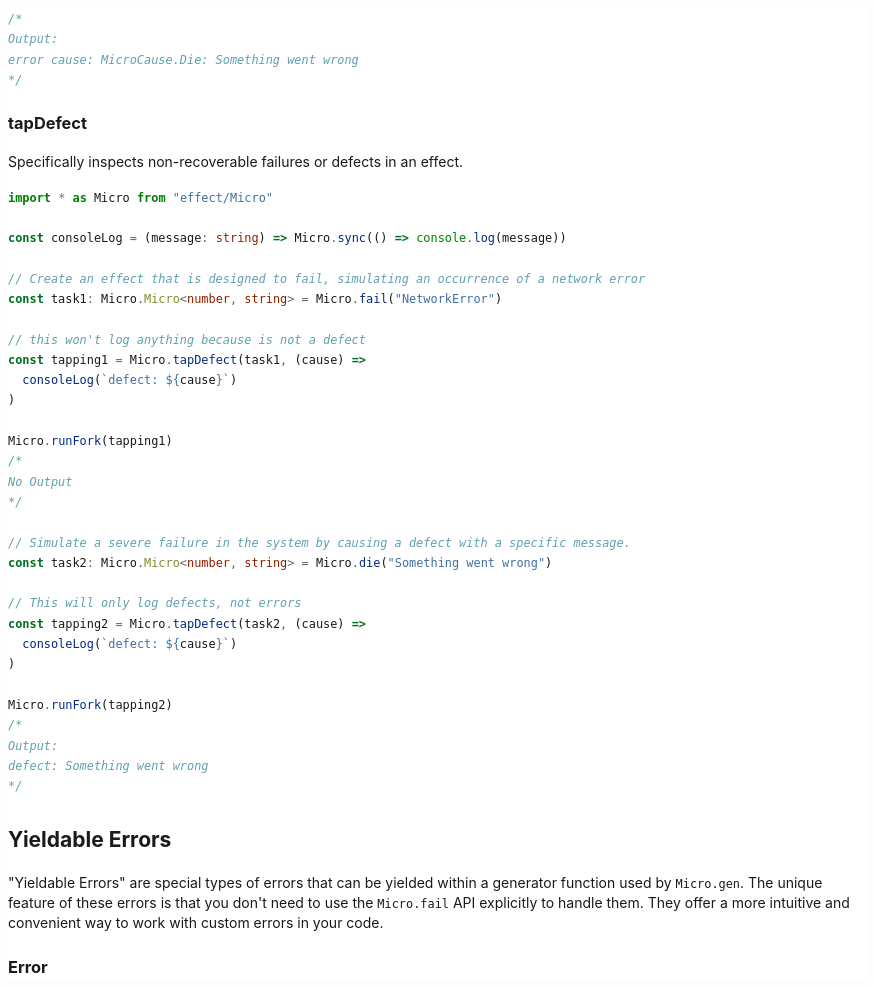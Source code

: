 ```ts twoslash
/*
Output:
error cause: MicroCause.Die: Something went wrong
*/
```

### tapDefect

Specifically inspects non-recoverable failures or defects in an effect.

```ts twoslash
import * as Micro from "effect/Micro"

const consoleLog = (message: string) => Micro.sync(() => console.log(message))

// Create an effect that is designed to fail, simulating an occurrence of a network error
const task1: Micro.Micro<number, string> = Micro.fail("NetworkError")

// this won't log anything because is not a defect
const tapping1 = Micro.tapDefect(task1, (cause) =>
  consoleLog(`defect: ${cause}`)
)

Micro.runFork(tapping1)
/*
No Output
*/

// Simulate a severe failure in the system by causing a defect with a specific message.
const task2: Micro.Micro<number, string> = Micro.die("Something went wrong")

// This will only log defects, not errors
const tapping2 = Micro.tapDefect(task2, (cause) =>
  consoleLog(`defect: ${cause}`)
)

Micro.runFork(tapping2)
/*
Output:
defect: Something went wrong
*/
```

## Yieldable Errors

"Yieldable Errors" are special types of errors that can be yielded within a generator function used by `Micro.gen`.
The unique feature of these errors is that you don't need to use the `Micro.fail` API explicitly to handle them.
They offer a more intuitive and convenient way to work with custom errors in your code.

### Error
